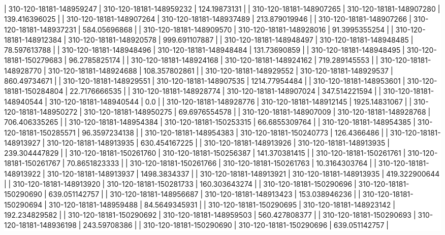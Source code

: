 | 310-120-18181-148959247 | 310-120-18181-148959232 | 124.19873131 |
| 310-120-18181-148907265 | 310-120-18181-148907280 | 139.416396025 |
| 310-120-18181-148907264 | 310-120-18181-148937489 | 213.879019946 |
| 310-120-18181-148907266 | 310-120-18181-148937231 | 584.05696868 |
| 310-120-18181-148909570 | 310-120-18181-148928016 | 91.3995355254 |
| 310-120-18181-148912384 | 310-120-18181-148920578 | 999.691107887 |
| 310-120-18181-148948497 | 310-120-18181-148948485 | 78.597613788 |
| 310-120-18181-148948496 | 310-120-18181-148948484 | 131.73690859 |
| 310-120-18181-148948495 | 310-120-18181-150279683 | 96.2785825174 |
| 310-120-18181-148924168 | 310-120-18181-148924162 | 719.289145553 |
| 310-120-18181-148928770 | 310-120-18181-148924688 | 108.357802861 |
| 310-120-18181-148929552 | 310-120-18181-148929537 | 860.49734671 |
| 310-120-18181-148929551 | 310-120-18181-148907535 | 1214.77954484 |
| 310-120-18181-148953601 | 310-120-18181-150284804 | 22.7176666535 |
| 310-120-18181-148928774 | 310-120-18181-148907024 | 347.514221594 |
| 310-120-18181-148940544 | 310-120-18181-148940544 | 0.0 |
| 310-120-18181-148928776 | 310-120-18181-148912145 | 1925.14831067 |
| 310-120-18181-148950272 | 310-120-18181-148950275 | 69.6976554578 |
| 310-120-18181-148907009 | 310-120-18181-148928768 | 706.406335265 |
| 310-120-18181-148954384 | 310-120-18181-150253315 | 66.6855309764 |
| 310-120-18181-148954385 | 310-120-18181-150285571 | 96.3597234138 |
| 310-120-18181-148954383 | 310-120-18181-150240773 | 126.4366486 |
| 310-120-18181-148913927 | 310-120-18181-148913935 | 630.454167225 |
| 310-120-18181-148913926 | 310-120-18181-148913935 | 239.304447829 |
| 310-120-18181-150261760 | 310-120-18181-150256387 | 141.370381415 |
| 310-120-18181-150261761 | 310-120-18181-150261767 | 70.8651823333 |
| 310-120-18181-150261766 | 310-120-18181-150261763 | 10.3164303764 |
| 310-120-18181-148913922 | 310-120-18181-148913937 | 1498.3834337 |
| 310-120-18181-148913921 | 310-120-18181-148913935 | 419.322900644 |
| 310-120-18181-148913920 | 310-120-18181-150281733 | 160.303643274 |
| 310-120-18181-150290696 | 310-120-18181-150290690 | 639.051142757 |
| 310-120-18181-148956687 | 310-120-18181-148913423 | 153.038946236 |
| 310-120-18181-150290694 | 310-120-18181-148959488 | 84.5649345931 |
| 310-120-18181-150290695 | 310-120-18181-148923142 | 192.234829582 |
| 310-120-18181-150290692 | 310-120-18181-148959503 | 560.427808377 |
| 310-120-18181-150290693 | 310-120-18181-148936198 | 243.59708386 |
| 310-120-18181-150290690 | 310-120-18181-150290696 | 639.051142757 |